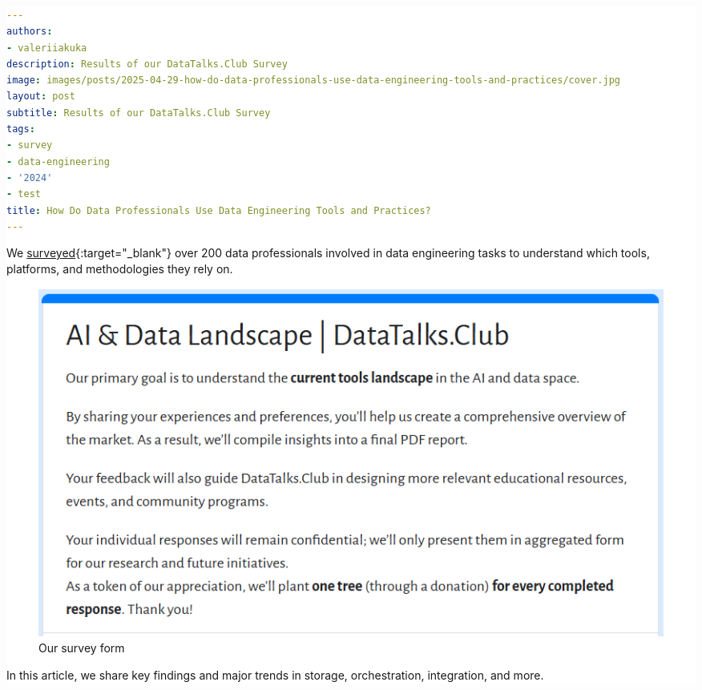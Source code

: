 ```yaml
---
authors:
- valeriiakuka
description: Results of our DataTalks.Club Survey
image: images/posts/2025-04-29-how-do-data-professionals-use-data-engineering-tools-and-practices/cover.jpg
layout: post
subtitle: Results of our DataTalks.Club Survey
tags:
- survey
- data-engineering
- '2024'
- test
title: How Do Data Professionals Use Data Engineering Tools and Practices?
---
```


We [surveyed](https://docs.google.com/forms/d/e/1FAIpQLScdx1FAIp2GDGgiMf7xu-I1PfhsQBJDvFstGmWmWbpP4S69Zg/viewform){:target="_blank"} over 200 data professionals involved in data engineering tasks to understand which tools, platforms, and methodologies they rely on.

<figure>
<img src="/images/posts/2025-04-29-how-do-data-professionals-use-data-engineering-tools-and-practices/image1.png"  />
<figcaption>Our survey form</figcaption>
</figure>

In this article, we share key findings and major trends in storage, orchestration, integration, and more.
